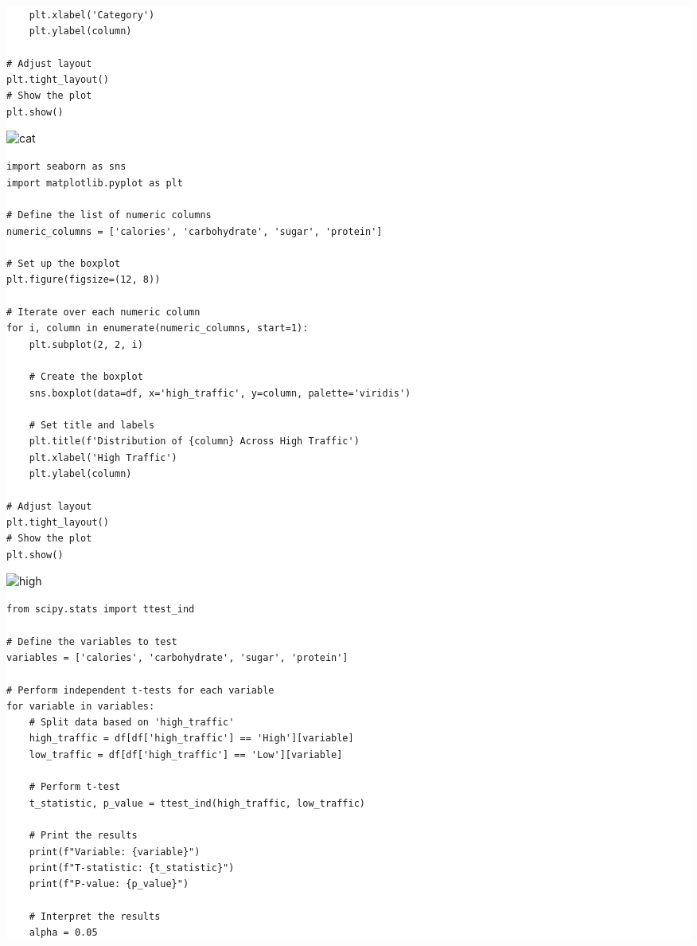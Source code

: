 ```
    plt.xlabel('Category')
    plt.ylabel(column)

# Adjust layout
plt.tight_layout()
# Show the plot
plt.show()
```

![cat](boxplot_category_distribution.png) 


```
import seaborn as sns
import matplotlib.pyplot as plt

# Define the list of numeric columns
numeric_columns = ['calories', 'carbohydrate', 'sugar', 'protein']

# Set up the boxplot
plt.figure(figsize=(12, 8))

# Iterate over each numeric column
for i, column in enumerate(numeric_columns, start=1):
    plt.subplot(2, 2, i)
    
    # Create the boxplot
    sns.boxplot(data=df, x='high_traffic', y=column, palette='viridis')
    
    # Set title and labels
    plt.title(f'Distribution of {column} Across High Traffic')
    plt.xlabel('High Traffic')
    plt.ylabel(column)

# Adjust layout
plt.tight_layout()
# Show the plot
plt.show()
```

![high](boxplot_high_traffic_distribution.png) 


```
from scipy.stats import ttest_ind

# Define the variables to test
variables = ['calories', 'carbohydrate', 'sugar', 'protein']

# Perform independent t-tests for each variable
for variable in variables:
    # Split data based on 'high_traffic'
    high_traffic = df[df['high_traffic'] == 'High'][variable]
    low_traffic = df[df['high_traffic'] == 'Low'][variable]

    # Perform t-test
    t_statistic, p_value = ttest_ind(high_traffic, low_traffic)

    # Print the results
    print(f"Variable: {variable}")
    print(f"T-statistic: {t_statistic}")
    print(f"P-value: {p_value}")

    # Interpret the results
    alpha = 0.05
```
